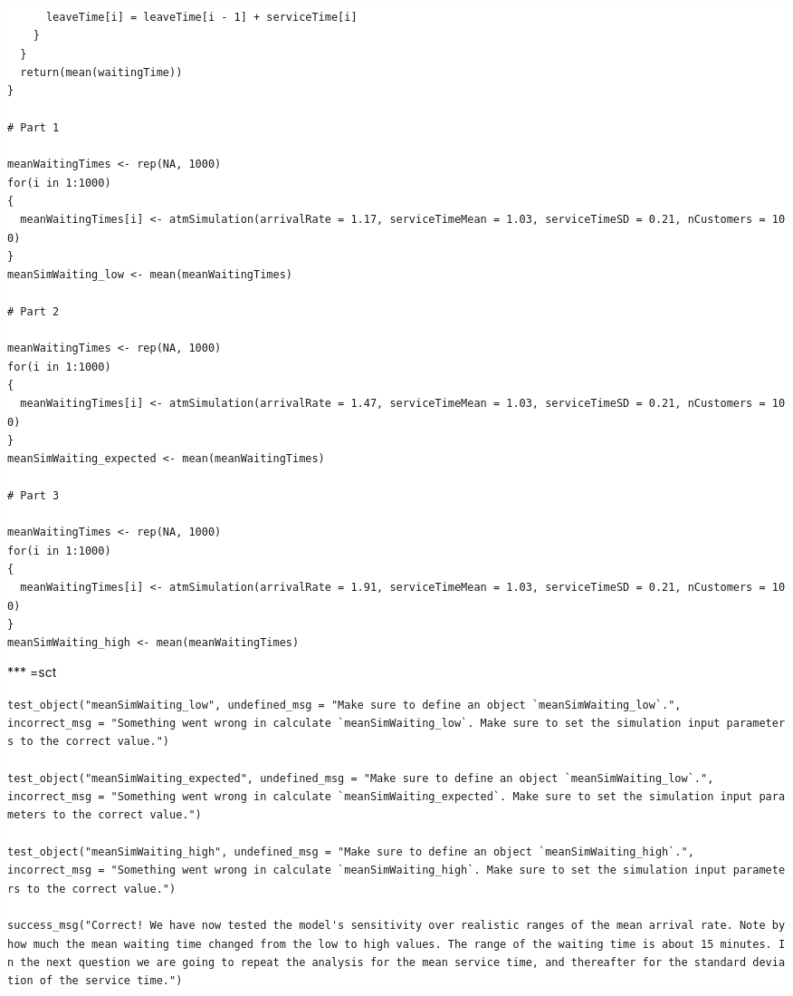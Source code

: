 ```{r}
      leaveTime[i] = leaveTime[i - 1] + serviceTime[i]
    }
  }
  return(mean(waitingTime))
}

# Part 1

meanWaitingTimes <- rep(NA, 1000)
for(i in 1:1000)
{
  meanWaitingTimes[i] <- atmSimulation(arrivalRate = 1.17, serviceTimeMean = 1.03, serviceTimeSD = 0.21, nCustomers = 100)
}
meanSimWaiting_low <- mean(meanWaitingTimes)

# Part 2

meanWaitingTimes <- rep(NA, 1000)
for(i in 1:1000)
{
  meanWaitingTimes[i] <- atmSimulation(arrivalRate = 1.47, serviceTimeMean = 1.03, serviceTimeSD = 0.21, nCustomers = 100)
}
meanSimWaiting_expected <- mean(meanWaitingTimes)

# Part 3

meanWaitingTimes <- rep(NA, 1000)
for(i in 1:1000)
{
  meanWaitingTimes[i] <- atmSimulation(arrivalRate = 1.91, serviceTimeMean = 1.03, serviceTimeSD = 0.21, nCustomers = 100)
}
meanSimWaiting_high <- mean(meanWaitingTimes)
```

*** =sct
```{r}
test_object("meanSimWaiting_low", undefined_msg = "Make sure to define an object `meanSimWaiting_low`.",
incorrect_msg = "Something went wrong in calculate `meanSimWaiting_low`. Make sure to set the simulation input parameters to the correct value.")

test_object("meanSimWaiting_expected", undefined_msg = "Make sure to define an object `meanSimWaiting_low`.",
incorrect_msg = "Something went wrong in calculate `meanSimWaiting_expected`. Make sure to set the simulation input parameters to the correct value.")

test_object("meanSimWaiting_high", undefined_msg = "Make sure to define an object `meanSimWaiting_high`.",
incorrect_msg = "Something went wrong in calculate `meanSimWaiting_high`. Make sure to set the simulation input parameters to the correct value.")

success_msg("Correct! We have now tested the model's sensitivity over realistic ranges of the mean arrival rate. Note by how much the mean waiting time changed from the low to high values. The range of the waiting time is about 15 minutes. In the next question we are going to repeat the analysis for the mean service time, and thereafter for the standard deviation of the service time.")
```
